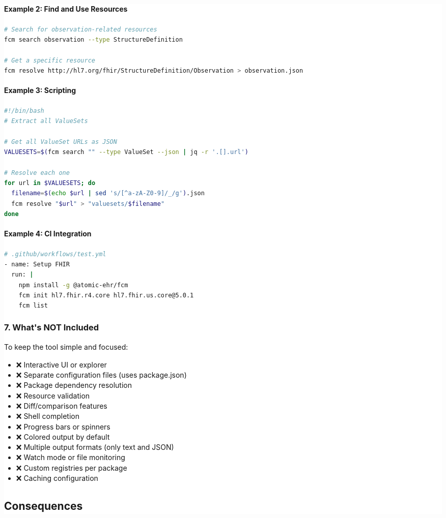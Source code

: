 #### Example 2: Find and Use Resources
```bash
# Search for observation-related resources
fcm search observation --type StructureDefinition

# Get a specific resource
fcm resolve http://hl7.org/fhir/StructureDefinition/Observation > observation.json
```

#### Example 3: Scripting
```bash
#!/bin/bash
# Extract all ValueSets

# Get all ValueSet URLs as JSON
VALUESETS=$(fcm search "" --type ValueSet --json | jq -r '.[].url')

# Resolve each one
for url in $VALUESETS; do
  filename=$(echo $url | sed 's/[^a-zA-Z0-9]/_/g').json
  fcm resolve "$url" > "valuesets/$filename"
done
```

#### Example 4: CI Integration
```bash
# .github/workflows/test.yml
- name: Setup FHIR
  run: |
    npm install -g @atomic-ehr/fcm
    fcm init hl7.fhir.r4.core hl7.fhir.us.core@5.0.1
    fcm list
```

### 7. What's NOT Included

To keep the tool simple and focused:

- ❌ Interactive UI or explorer
- ❌ Separate configuration files (uses package.json)
- ❌ Package dependency resolution
- ❌ Resource validation
- ❌ Diff/comparison features
- ❌ Shell completion
- ❌ Progress bars or spinners
- ❌ Colored output by default
- ❌ Multiple output formats (only text and JSON)
- ❌ Watch mode or file monitoring
- ❌ Custom registries per package
- ❌ Caching configuration

## Consequences
